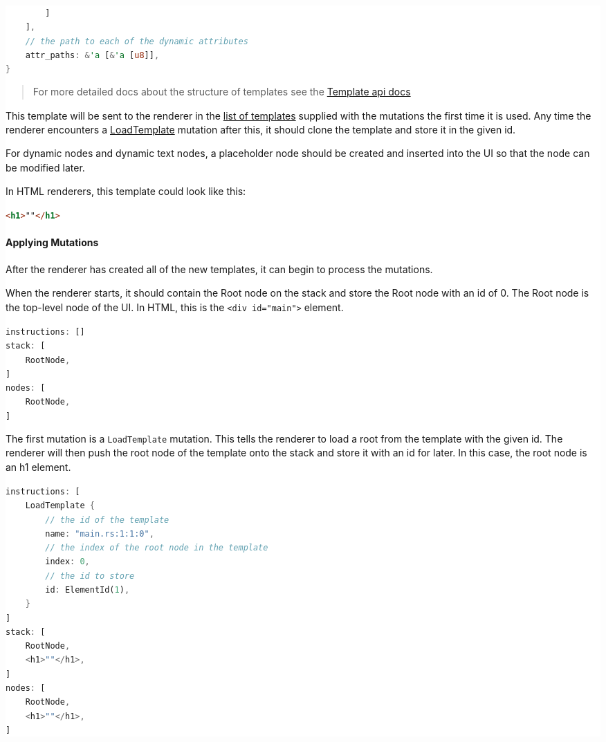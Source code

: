 ```rust
		]
	],
	// the path to each of the dynamic attributes
	attr_paths: &'a [&'a [u8]],
}
```

> For more detailed docs about the structure of templates see the [Template api docs](https://docs.rs/dioxus-core/latest/dioxus_core/prelude/struct.Template.html)

This template will be sent to the renderer in the [list of templates](https://docs.rs/dioxus-core/latest/dioxus_core/struct.Mutations.html#structfield.templates) supplied with the mutations the first time it is used. Any time the renderer encounters a [LoadTemplate](https://docs.rs/dioxus-core/latest/dioxus_core/enum.Mutation.html#variant.LoadTemplate) mutation after this, it should clone the template and store it in the given id.

For dynamic nodes and dynamic text nodes, a placeholder node should be created and inserted into the UI so that the node can be modified later.

In HTML renderers, this template could look like this:

```html
<h1>""</h1>
```

#### Applying Mutations

After the renderer has created all of the new templates, it can begin to process the mutations.

When the renderer starts, it should contain the Root node on the stack and store the Root node with an id of 0. The Root node is the top-level node of the UI. In HTML, this is the `<div id="main">` element.

```rust
instructions: []
stack: [
	RootNode,
]
nodes: [
	RootNode,
]
```

The first mutation is a `LoadTemplate` mutation. This tells the renderer to load a root from the template with the given id. The renderer will then push the root node of the template onto the stack and store it with an id for later. In this case, the root node is an h1 element.

```rust
instructions: [
	LoadTemplate {
		// the id of the template
		name: "main.rs:1:1:0",
		// the index of the root node in the template
		index: 0,
		// the id to store
		id: ElementId(1),
	}
]
stack: [
	RootNode,
	<h1>""</h1>,
]
nodes: [
	RootNode,
	<h1>""</h1>,
]
```


[//]: # "%% mermaid flow chart"
[//]: # "flowchart TB"
[//]: # "	subgraph context"
[//]: # "		text_width(text width)"
[//]: # "	end"
[//]: # "	subgraph state"
[//]: # "		direction TB"
[//]: # "		subgraph div state"
[//]: # "			direction TB"
[//]: # "			state1(state)---color1(color)"
[//]: # "			linkStyle 0 stroke-width:10px;"
[//]: # "			state1---border1(border)"
[//]: # "			linkStyle 1 stroke-width:10px;"
[//]: # "			text_width-.->layout_width1(layout width)"
[//]: # "			linkStyle 2 stroke:#ff5500,stroke-width:4px;"
[//]: # "			state1---layout_width1"
[//]: # "			linkStyle 3 stroke-width:10px;"
[//]: # "		end"
[//]: # "		subgraph p state"
[//]: # "			direction TB"
[//]: # "			state2(state)---color2(color)"
[//]: # "			linkStyle 4 stroke-width:10px;"
[//]: # "			color1-.->color2"
[//]: # "			linkStyle 5 stroke:#0000ff,stroke-width:4px;"
[//]: # "			state2---border2(border)"
[//]: # "			linkStyle 6 stroke-width:10px;"
[//]: # "			text_width-.->layout_width2(layout width)"
[//]: # "			linkStyle 7 stroke:#ff5500,stroke-width:4px;"
[//]: # "			state2---layout_width2"
[//]: # "			linkStyle 8 stroke-width:10px;"
[//]: # "			layout_width2-.->layout_width1"
[//]: # "			linkStyle 9 stroke:#00aa00,stroke-width:4px;"
[//]: # "		end"
[//]: # "		subgraph hello world state"
[//]: # "			direction TB"
[//]: # "			state3(state)---border3(border)"
[//]: # "			linkStyle 10 stroke-width:10px;"
[//]: # "			state3---color3(color)"
[//]: # "			linkStyle 11 stroke-width:10px;"
[//]: # "			color2-.->color3"
[//]: # "			linkStyle 12 stroke:#0000ff,stroke-width:4px;"
[//]: # "			text_width-.->layout_width3(layout width)"
[//]: # "			linkStyle 13 stroke:#ff5500,stroke-width:4px;"
[//]: # "			state3---layout_width3"
[//]: # "			linkStyle 14 stroke-width:10px;"
[//]: # "			layout_width3-.->layout_width2"
[//]: # "			linkStyle 15 stroke:#00aa00,stroke-width:4px;"
[//]: # "		end"
[//]: # "	end"